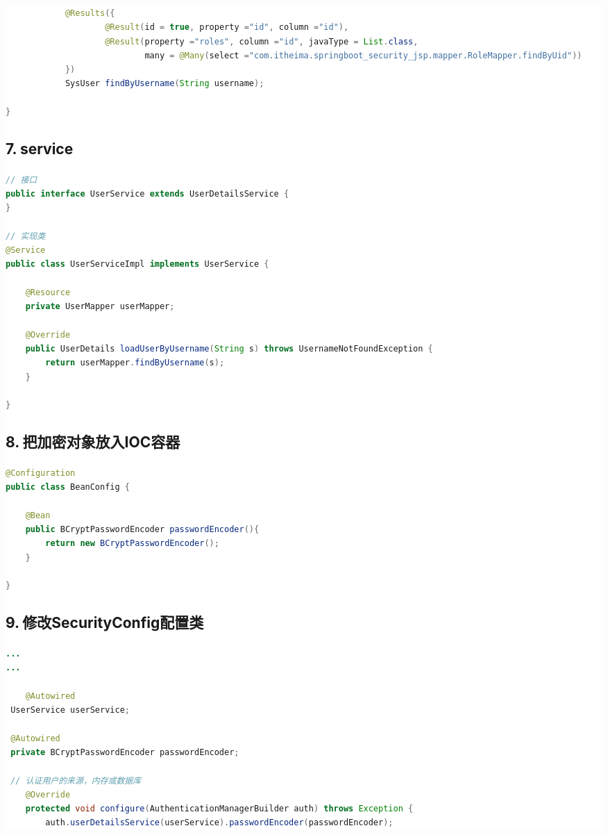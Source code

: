    ```java
               @Results({
                       @Result(id = true, property ="id", column ="id"),
                       @Result(property ="roles", column ="id", javaType = List.class,
                               many = @Many(select ="com.itheima.springboot_security_jsp.mapper.RoleMapper.findByUid"))
               })
               SysUser findByUsername(String username);
       
   }
   ```

## 7. service

   ```java
   // 接口
   public interface UserService extends UserDetailsService {
   }
   
   // 实现类
   @Service
   public class UserServiceImpl implements UserService {
   
       @Resource
       private UserMapper userMapper;
   
       @Override
       public UserDetails loadUserByUsername(String s) throws UsernameNotFoundException {
           return userMapper.findByUsername(s);
       }
   
   }
   ```

## 8. 把加密对象放入IOC容器

   ```java
   @Configuration
   public class BeanConfig {
   
       @Bean
       public BCryptPasswordEncoder passwordEncoder(){
           return new BCryptPasswordEncoder();
       }
       
   }
   ```

## 9. 修改SecurityConfig配置类

   ```java
   ...
   ...
   
       @Autowired
   	UserService userService;
   
   	@Autowired
   	private BCryptPasswordEncoder passwordEncoder;
   
   	// 认证用户的来源，内存或数据库
       @Override
       protected void configure(AuthenticationManagerBuilder auth) throws Exception {
           auth.userDetailsService(userService).passwordEncoder(passwordEncoder);
   ```